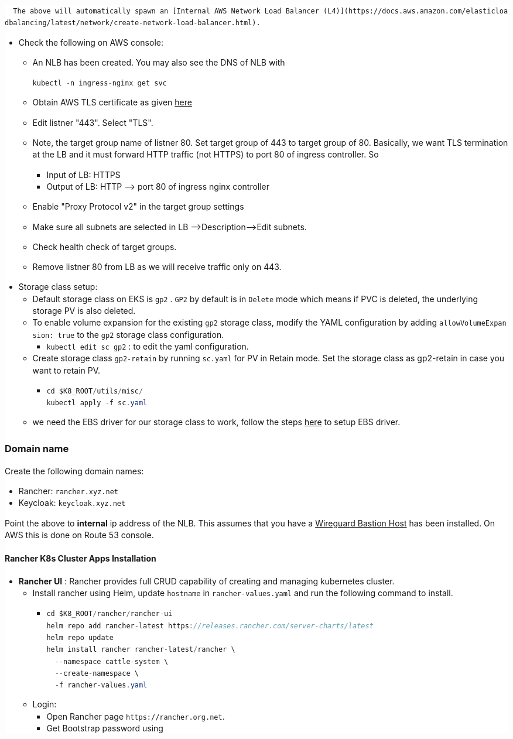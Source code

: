       The above will automatically spawn an [Internal AWS Network Load Balancer (L4)](https://docs.aws.amazon.com/elasticloadbalancing/latest/network/create-network-load-balancer.html).
* Check the following on AWS console:
  *   An NLB has been created. You may also see the DNS of NLB with

      ```java
      kubectl -n ingress-nginx get svc
      ```
  * Obtain AWS TLS certificate as given [here](https://docs.aws.amazon.com/acm/latest/userguide/dns-validation.html)
  * Edit listner "443". Select "TLS".
  * Note, the target group name of listner 80. Set target group of 443 to target group of 80. Basically, we want TLS termination at the LB and it must forward HTTP traffic (not HTTPS) to port 80 of ingress controller. So
    * Input of LB: HTTPS
    * Output of LB: HTTP --> port 80 of ingress nginx controller
  * Enable "Proxy Protocol v2" in the target group settings
  * Make sure all subnets are selected in LB -->Description-->Edit subnets.
  * Check health check of target groups.
  * Remove listner 80 from LB as we will receive traffic only on 443.
* Storage class setup:
  * Default storage class on EKS is `gp2` . `GP2` by default is in `Delete` mode which means if PVC is deleted, the underlying storage PV is also deleted.
  * To enable volume expansion for the existing `gp2` storage class, modify the YAML configuration by adding `allowVolumeExpansion: true` to the `gp2` storage class configuration.
    * `kubectl edit sc gp2` : to edit the yaml configuration.
  * Create storage class `gp2-retain` by running `sc.yaml` for PV in Retain mode. Set the storage class as gp2-retain in case you want to retain PV.
    * ```java
      cd $K8_ROOT/utils/misc/
      kubectl apply -f sc.yaml
      ```
  * we need the EBS driver for our storage class to work, follow the steps [here](https://www.stacksimplify.com/aws-eks/kubernetes-storage/install-aws-ebs-csi-driver-on-aws-eks-for-persistent-storage/) to setup EBS driver.

### Domain name

Create the following domain names:

* Rancher: `rancher.xyz.net`
* Keycloak: `keycloak.xyz.net`

Point the above to **internal** ip address of the NLB. This assumes that you have a [Wireguard Bastion Host](https://docs.mosip.io/1.2.0/deployment/wireguard/wireguard-bastion) has been installed. On AWS this is done on Route 53 console.

#### Rancher K8s Cluster Apps Installation

* **Rancher UI** : Rancher provides full CRUD capability of creating and managing kubernetes cluster.
  * Install rancher using Helm, update `hostname` in `rancher-values.yaml` and run the following command to install.
    * ```java
      cd $K8_ROOT/rancher/rancher-ui
      helm repo add rancher-latest https://releases.rancher.com/server-charts/latest
      helm repo update
      helm install rancher rancher-latest/rancher \
        --namespace cattle-system \
        --create-namespace \
        -f rancher-values.yaml
      ```
  * Login:
    * Open Rancher page `https://rancher.org.net`.
    *   Get Bootstrap password using

